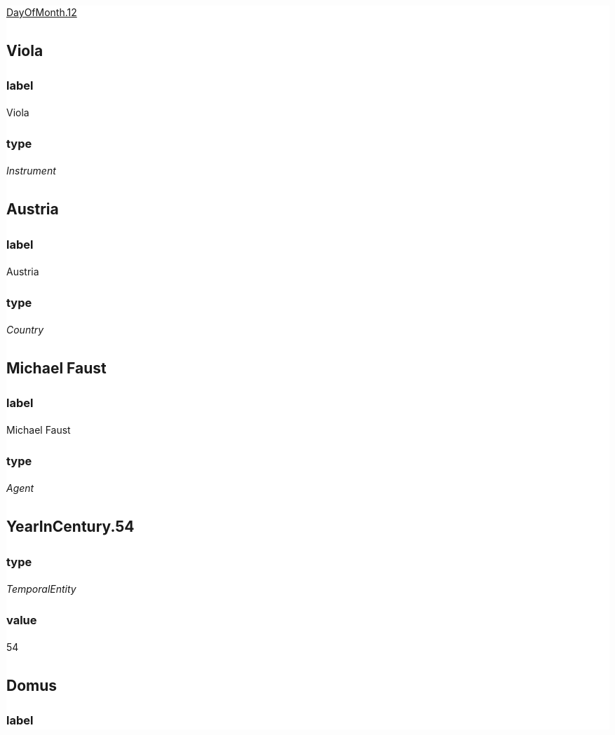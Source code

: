 
[DayOfMonth.12](#DayOfMonth.12)

## Viola

### label


Viola

### type


*Instrument*

## Austria

### label


Austria

### type


*Country*

## Michael Faust

### label


Michael Faust

### type


*Agent*

## YearInCentury.54

### type


*TemporalEntity*

### value


54

## Domus

### label
